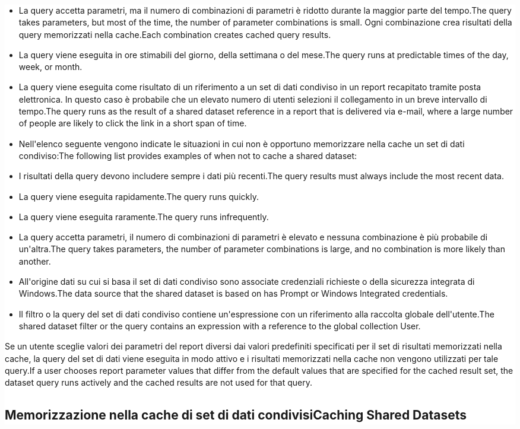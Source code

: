 -   <span data-ttu-id="d0639-109">La query accetta parametri, ma il numero di combinazioni di parametri è ridotto durante la maggior parte del tempo.</span><span class="sxs-lookup"><span data-stu-id="d0639-109">The query takes parameters, but most of the time, the number of parameter combinations is small.</span></span> <span data-ttu-id="d0639-110">Ogni combinazione crea risultati della query memorizzati nella cache.</span><span class="sxs-lookup"><span data-stu-id="d0639-110">Each combination creates cached query results.</span></span>  
  
-   <span data-ttu-id="d0639-111">La query viene eseguita in ore stimabili del giorno, della settimana o del mese.</span><span class="sxs-lookup"><span data-stu-id="d0639-111">The query runs at predictable times of the day, week, or month.</span></span>  
  
-   <span data-ttu-id="d0639-112">La query viene eseguita come risultato di un riferimento a un set di dati condiviso in un report recapitato tramite posta elettronica. In questo caso è probabile che un elevato numero di utenti selezioni il collegamento in un breve intervallo di tempo.</span><span class="sxs-lookup"><span data-stu-id="d0639-112">The query runs as the result of a shared dataset reference in a report that is delivered via e-mail, where a large number of people are likely to click the link in a short span of time.</span></span>  
  
-   <span data-ttu-id="d0639-113">Nell'elenco seguente vengono indicate le situazioni in cui non è opportuno memorizzare nella cache un set di dati condiviso:</span><span class="sxs-lookup"><span data-stu-id="d0639-113">The following list provides examples of when not to cache a shared dataset:</span></span>  
  
-   <span data-ttu-id="d0639-114">I risultati della query devono includere sempre i dati più recenti.</span><span class="sxs-lookup"><span data-stu-id="d0639-114">The query results must always include the most recent data.</span></span>  
  
-   <span data-ttu-id="d0639-115">La query viene eseguita rapidamente.</span><span class="sxs-lookup"><span data-stu-id="d0639-115">The query runs quickly.</span></span>  
  
-   <span data-ttu-id="d0639-116">La query viene eseguita raramente.</span><span class="sxs-lookup"><span data-stu-id="d0639-116">The query runs infrequently.</span></span>  
  
-   <span data-ttu-id="d0639-117">La query accetta parametri, il numero di combinazioni di parametri è elevato e nessuna combinazione è più probabile di un'altra.</span><span class="sxs-lookup"><span data-stu-id="d0639-117">The query takes parameters, the number of parameter combinations is large, and no combination is more likely than another.</span></span>  
  
-   <span data-ttu-id="d0639-118">All'origine dati su cui si basa il set di dati condiviso sono associate credenziali richieste o della sicurezza integrata di Windows.</span><span class="sxs-lookup"><span data-stu-id="d0639-118">The data source that the shared dataset is based on has Prompt or Windows Integrated credentials.</span></span>  
  
-   <span data-ttu-id="d0639-119">Il filtro o la query del set di dati condiviso contiene un'espressione con un riferimento alla raccolta globale dell'utente.</span><span class="sxs-lookup"><span data-stu-id="d0639-119">The shared dataset filter or the query contains an expression with a reference to the global collection User.</span></span>  
  
 <span data-ttu-id="d0639-120">Se un utente sceglie valori dei parametri del report diversi dai valori predefiniti specificati per il set di risultati memorizzati nella cache, la query del set di dati viene eseguita in modo attivo e i risultati memorizzati nella cache non vengono utilizzati per tale query.</span><span class="sxs-lookup"><span data-stu-id="d0639-120">If a user chooses report parameter values that differ from the default values that are specified for the cached result set, the dataset query runs actively and the cached results are not used for that query.</span></span>  
  
## <a name="caching-shared-datasets"></a><span data-ttu-id="d0639-121">Memorizzazione nella cache di set di dati condivisi</span><span class="sxs-lookup"><span data-stu-id="d0639-121">Caching Shared Datasets</span></span>  